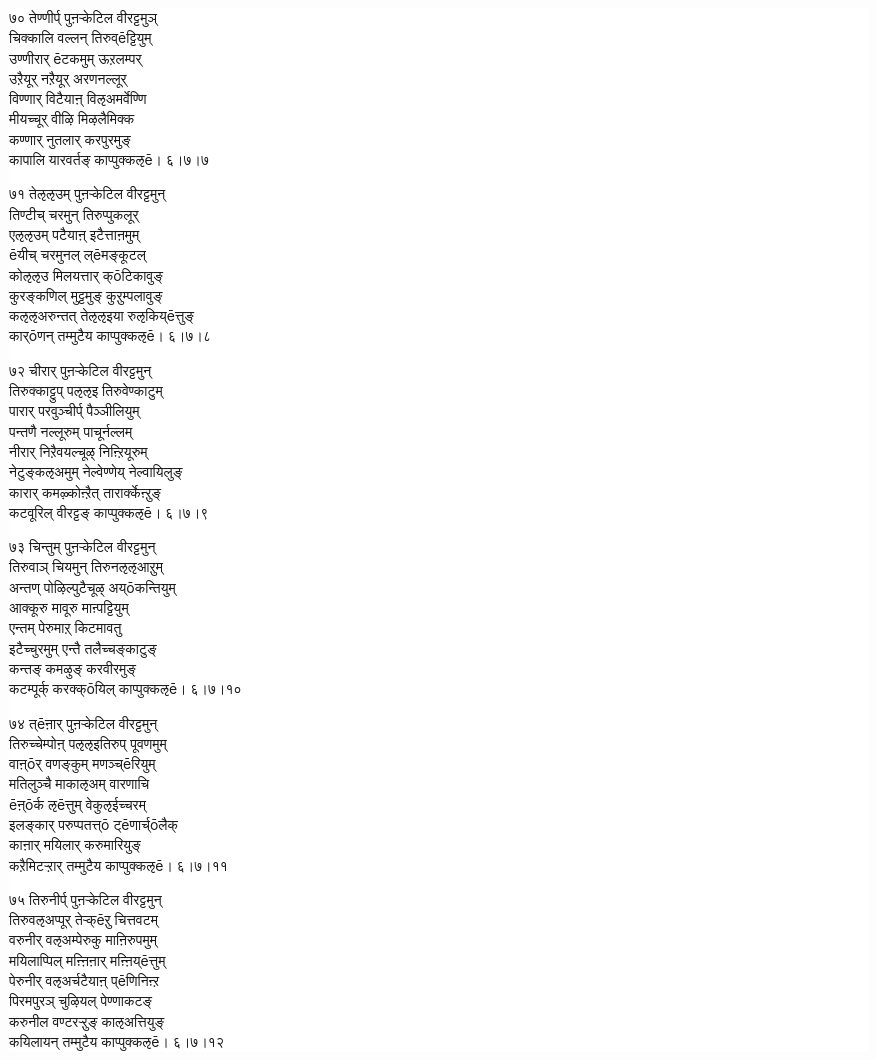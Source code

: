 ७० तेण्णीर्प् पुऩऱ्केटिल वीरट्टमुञ्  
चिक्कालि वल्लन् तिरुव्ēट्टियुम्  
उण्णीरार् ēटकमुम् ऊऱलम्पर्  
   उऱैयूर् नऱैयूर् अरणनल्लूर्  
विण्णार् विटैयाऩ् विऌअमर्वेण्णि  
   मीयच्चूर् वीऴि मिऴलैमिक्क  
कण्णार् नुतलार् करपुरमुङ्  
   कापालि यारवर्तङ् काप्पुक्कऌē। ६।७।७   
    
७१ तेऌऌउम् पुऩऱ्केटिल वीरट्टमुन्    
तिण्टीच् चरमुन् तिरुप्पुकलूर्  
एऌऌउम् पटैयाऩ् इटैत्ताऩमुम्  
ēयीच् चरमुनल् ल्ēमङ्कूटल्  
कोऌऌउ मिलयत्तार् क्ōटिकावुङ्   
कुरङ्कणिल् मुट्टमुङ् कुऱुम्पलावुङ्  
कऌऌअरुन्तत् तेऌऌइया रुऌकिय्ēत्तुङ्  
कार्ōणन् तम्मुटैय काप्पुक्कऌē। ६।७।८   
    
७२ चीरार् पुऩऱ्केटिल वीरट्टमुन्  
   तिरुक्काट्टुप् पऌऌइ तिरुवेण्काटुम्  
पारार् परवुञ्चीर्प् पैञ्ञीलियुम्   
   पन्तणै नल्लूरुम् पाचूर्नल्लम्  
नीरार् निऱैवयल्चूऴ् निऩ्ऱियूरुम्  
नेटुङ्कऌअमुम् नेल्वेण्णेय् नेल्वायिलुङ्  
कारार् कमऴ्कोऩ्ऱैत् तारार्क्केऩ्ऱुङ्  
कटवूरिल् वीरट्टङ् काप्पुक्कऌē। ६।७।९   
    
७३ चिन्तुम् पुऩऱ्केटिल वीरट्टमुन्  
तिरुवाञ् चियमुन् तिरुनऌऌआऱुम्  
अन्तण् पोऴिल्पुटैचूऴ् अय्ōकन्तियुम्   
आक्कूरु मावूरु माऩ्पट्टियुम्  
एन्तम् पेरुमाऱ् किटमावतु   
इटैच्चुरमुम् एन्तै तलैच्चङ्काटुङ्  
कन्तङ् कमऴुङ् करवीरमुङ्  
कटम्पूर्क् करक्क्ōयिल् काप्पुक्कऌē। ६।७।१०   
    
७४ त्ēऩार् पुऩऱ्केटिल वीरट्टमुन्  
तिरुच्चेम्पोऩ् पऌऌइतिरुप् पूवणमुम्  
वाऩ्ōर् वणङ्कुम् मणञ्च्ēरियुम्  
मतिलुञ्चै माकाऌअम् वारणाचि  
ēऩ्ōर्क ऌēत्तुम् वेकुऌईच्चरम्   
इलङ्कार् परुप्पतत्त्ō ट्ēणार्च्ōलैक्  
काऩार् मयिलार् करुमारियुङ्  
कऱैमिटऱ्ऱार् तम्मुटैय काप्पुक्कऌē। ६।७।११   
    
७५ तिरुनीर्प् पुऩऱ्केटिल वीरट्टमुन्  
तिरुवऌअप्पूर् तेऱ्क्ēऱु चित्तवटम्  
वरुनीर् वऌअम्पेरुकु माऩिरुपमुम्  
मयिलाप्पिल् मऩ्ऩिऩार् मऩ्ऩिय्ēत्तुम्  
पेरुनीर् वऌअर्चटैयाऩ् प्ēणिनिऩ्ऱ  
पिरमपुरञ् चुऴियल् पेण्णाकटङ्  
करुनील वण्टरऱ्ऱुङ् काऌअत्तियुङ्  
कयिलायन् तम्मुटैय काप्पुक्कऌē। ६।७।१२   
    